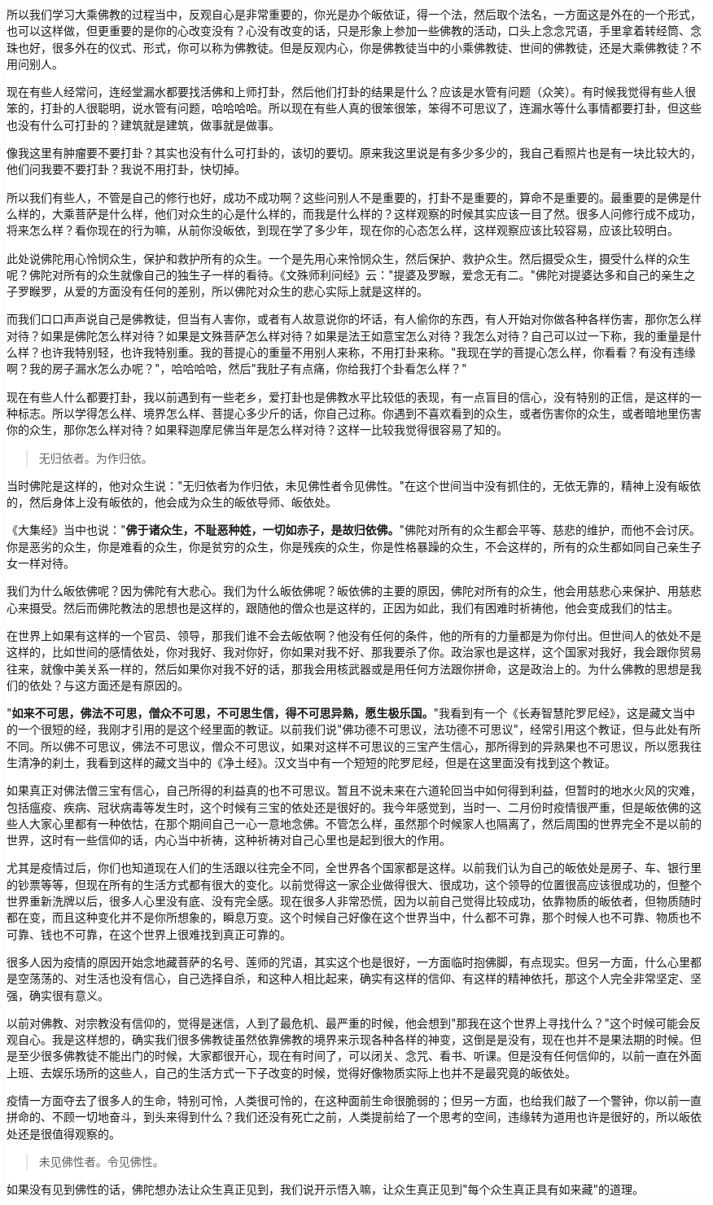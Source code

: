 所以我们学习大乘佛教的过程当中，反观自心是非常重要的，你光是办个皈依证，得一个法，然后取个法名，一方面这是外在的一个形式，也可以这样做，但更重要的是你的心改变没有？心没有改变的话，只是形象上参加一些佛教的活动，口头上念念咒语，手里拿着转经筒、念珠也好，很多外在的仪式、形式，你可以称为佛教徒。但是反观内心，你是佛教徒当中的小乘佛教徒、世间的佛教徒，还是大乘佛教徒？不用问别人。

现在有些人经常问，连经堂漏水都要找活佛和上师打卦，然后他们打卦的结果是什么？应该是水管有问题（众笑）。有时候我觉得有些人很笨的，打卦的人很聪明，说水管有问题，哈哈哈哈。所以现在有些人真的很笨很笨，笨得不可思议了，连漏水等什么事情都要打卦，但这些也没有什么可打卦的？建筑就是建筑，做事就是做事。

像我这里有肿瘤要不要打卦？其实也没有什么可打卦的，该切的要切。原来我这里说是有多少多少的，我自己看照片也是有一块比较大的，他们问我要不要打卦？我说不用打卦，快切掉。

所以我们有些人，不管是自己的修行也好，成功不成功啊？这些问别人不是重要的，打卦不是重要的，算命不是重要的。最重要的是佛是什么样的，大乘菩萨是什么样，他们对众生的心是什么样的，而我是什么样的？这样观察的时候其实应该一目了然。很多人问修行成不成功，将来怎么样？看你现在的行为嘛，从前你没皈依，到现在学了多少年，现在你的心态怎么样，这样观察应该比较容易，应该比较明白。

此处说佛陀用心怜悯众生，保护和救护所有的众生。一个是先用心来怜悯众生，然后保护、救护众生。然后摄受众生，摄受什么样的众生呢？佛陀对所有的众生就像自己的独生子一样的看待。《文殊师利问经》云："提婆及罗睺，爱念无有二。"佛陀对提婆达多和自己的亲生之子罗睺罗，从爱的方面没有任何的差别，所以佛陀对众生的悲心实际上就是这样的。

而我们口口声声说自己是佛教徒，但当有人害你，或者有人故意说你的坏话，有人偷你的东西，有人开始对你做各种各样伤害，那你怎么样对待？如果是佛陀怎么样对待？如果是文殊菩萨怎么样对待？如果是法王如意宝怎么对待？我怎么对待？自己可以过一下称，我的重量是什么样？也许我特别轻，也许我特别重。我的菩提心的重量不用别人来称，不用打卦来称。"我现在学的菩提心怎么样，你看看？有没有违缘啊？我的房子漏水怎么办呢？"，哈哈哈哈，然后"我肚子有点痛，你给我打个卦看怎么样？"

现在有些人什么都要打卦，我以前遇到有一些老乡，爱打卦也是佛教水平比较低的表现，有一点盲目的信心，没有特别的正信，是这样的一种标志。所以学得怎么样、境界怎么样、菩提心多少斤的话，你自己过称。你遇到不喜欢看到的众生，或者伤害你的众生，或者暗地里伤害你的众生，那你怎么样对待？如果释迦摩尼佛当年是怎么样对待？这样一比较我觉得很容易了知的。

> 无归依者。为作归依。

当时佛陀是这样的，他对众生说："无归依者为作归依，未见佛性者令见佛性。"在这个世间当中没有抓住的，无依无靠的，精神上没有皈依的，然后身体上没有皈依的，他会成为众生的皈依导师、皈依处。

《大集经》当中也说："**佛于诸众生，不耻恶种姓，一切如赤子，是故归依佛。**"佛陀对所有的众生都会平等、慈悲的维护，而他不会讨厌。你是恶劣的众生，你是难看的众生，你是贫穷的众生，你是残疾的众生，你是性格暴躁的众生，不会这样的，所有的众生都如同自己亲生子女一样对待。

我们为什么皈依佛呢？因为佛陀有大悲心。我们为什么皈依佛呢？皈依佛的主要的原因，佛陀对所有的众生，他会用慈悲心来保护、用慈悲心来摄受。然后而佛陀教法的思想也是这样的，跟随他的僧众也是这样的，正因为如此，我们有困难时祈祷他，他会变成我们的怙主。

在世界上如果有这样的一个官员、领导，那我们谁不会去皈依啊？他没有任何的条件，他的所有的力量都是为你付出。但世间人的依处不是这样的，比如世间的感情依处，你对我好、我对你好，你如果对我不好、那我要杀了你。政治家也是这样，这个国家对我好，我会跟你贸易往来，就像中美关系一样的，然后如果你对我不好的话，那我会用核武器或是用任何方法跟你拼命，这是政治上的。为什么佛教的思想是我们的依处？与这方面还是有原因的。

"**如来不可思，佛法不可思，僧众不可思，不可思生信，得不可思异熟，愿生极乐国。**"我看到有一个《长寿智慧陀罗尼经》，这是藏文当中的一个很短的经，我刚才引用的是这个经里面的教证。以前我们说"佛功德不可思议，法功德不可思议"，经常引用这个教证，但与此处有所不同。所以佛不可思议，佛法不可思议，僧众不可思议，如果对这样不可思议的三宝产生信心，那所得到的异熟果也不可思议，所以愿我往生清净的刹土，我看到这样的藏文当中的《净土经》。汉文当中有一个短短的陀罗尼经，但是在这里面没有找到这个教证。

如果真正对佛法僧三宝有信心，自己所得的利益真的也不可思议。暂且不说未来在六道轮回当中如何得到利益，但暂时的地水火风的灾难，包括瘟疫、疾病、冠状病毒等发生时，这个时候有三宝的依处还是很好的。我今年感觉到，当时一、二月份时疫情很严重，但是皈依佛的这些人大家心里都有一种依怙，在那个期间自己一心一意地念佛。不管怎么样，虽然那个时候家人也隔离了，然后周围的世界完全不是以前的世界，这时有一些信仰的话，内心当中祈祷，这种祈祷对自己心里也是起到很大的作用。

尤其是疫情过后，你们也知道现在人们的生活跟以往完全不同，全世界各个国家都是这样。以前我们认为自己的皈依处是房子、车、银行里的钞票等等，但现在所有的生活方式都有很大的变化。以前觉得这一家企业做得很大、很成功，这个领导的位置很高应该很成功的，但整个世界重新洗牌以后，很多人心里没有底、没有完全感。现在很多人非常恐慌，因为以前自己觉得比较成功，依靠物质的皈依者，但物质随时都在变，而且这种变化并不是你所想象的，瞬息万变。这个时候自己好像在这个世界当中，什么都不可靠，那个时候人也不可靠、物质也不可靠、钱也不可靠，在这个世界上很难找到真正可靠的。

很多人因为疫情的原因开始念地藏菩萨的名号、莲师的咒语，其实这个也是很好，一方面临时抱佛脚，有点现实。但另一方面，什么心里都是空荡荡的、对生活也没有信心，自己选择自杀，和这种人相比起来，确实有这样的信仰、有这样的精神依托，那这个人完全非常坚定、坚强，确实很有意义。

以前对佛教、对宗教没有信仰的，觉得是迷信，人到了最危机、最严重的时候，他会想到"那我在这个世界上寻找什么？"这个时候可能会反观自心。我是这样想的，确实我们很多佛教徒虽然依靠佛教的境界来示现各种各样的神变，这倒是是没有，现在也并不是果法期的时候。但是至少很多佛教徒不能出门的时候，大家都很开心，现在有时间了，可以闭关、念咒、看书、听课。但是没有任何信仰的，以前一直在外面上班、去娱乐场所的这些人，自己的生活方式一下子改变的时候，觉得好像物质实际上也并不是最究竟的皈依处。

疫情一方面夺去了很多人的生命，特别可怜，人类很可怜的，在这种面前生命很脆弱的；但另一方面，也给我们敲了一个警钟，你以前一直拼命的、不顾一切地奋斗，到头来得到什么？我们还没有死亡之前，人类提前给了一个思考的空间，违缘转为道用也许是很好的，所以皈依处还是很值得观察的。

> 未见佛性者。令见佛性。

如果没有见到佛性的话，佛陀想办法让众生真正见到，我们说开示悟入嘛，让众生真正见到"每个众生真正具有如来藏"的道理。
